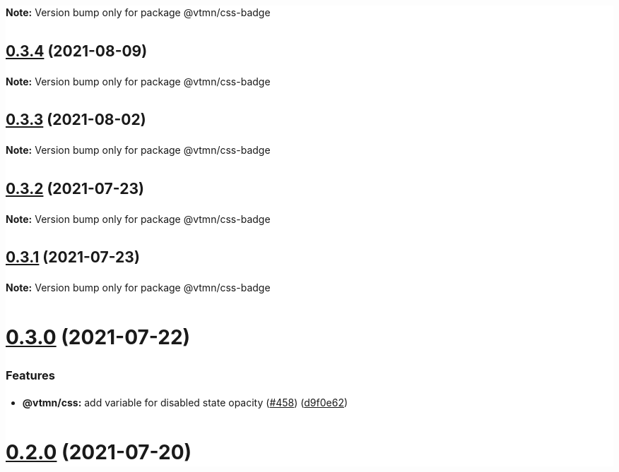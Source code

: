 **Note:** Version bump only for package @vtmn/css-badge





## [0.3.4](https://github.com/Decathlon/vitamin-web/compare/@vtmn/css-badge@0.3.3...@vtmn/css-badge@0.3.4) (2021-08-09)

**Note:** Version bump only for package @vtmn/css-badge





## [0.3.3](https://github.com/Decathlon/vitamin-web/compare/@vtmn/css-badge@0.3.2...@vtmn/css-badge@0.3.3) (2021-08-02)

**Note:** Version bump only for package @vtmn/css-badge





## [0.3.2](https://github.com/Decathlon/vitamin-web/compare/@vtmn/css-badge@0.3.1...@vtmn/css-badge@0.3.2) (2021-07-23)

**Note:** Version bump only for package @vtmn/css-badge





## [0.3.1](https://github.com/Decathlon/vitamin-web/compare/@vtmn/css-badge@0.3.0...@vtmn/css-badge@0.3.1) (2021-07-23)

**Note:** Version bump only for package @vtmn/css-badge





# [0.3.0](https://github.com/Decathlon/vitamin-web/compare/@vtmn/css-badge@0.2.0...@vtmn/css-badge@0.3.0) (2021-07-22)


### Features

* **@vtmn/css:** add variable for disabled state opacity ([#458](https://github.com/Decathlon/vitamin-web/issues/458)) ([d9f0e62](https://github.com/Decathlon/vitamin-web/commit/d9f0e624e55e4c6c1d1cb8672dd159c1879abfbd))





# [0.2.0](https://github.com/Decathlon/vitamin-web/compare/@vtmn/css-badge@0.1.0...@vtmn/css-badge@0.2.0) (2021-07-20)

